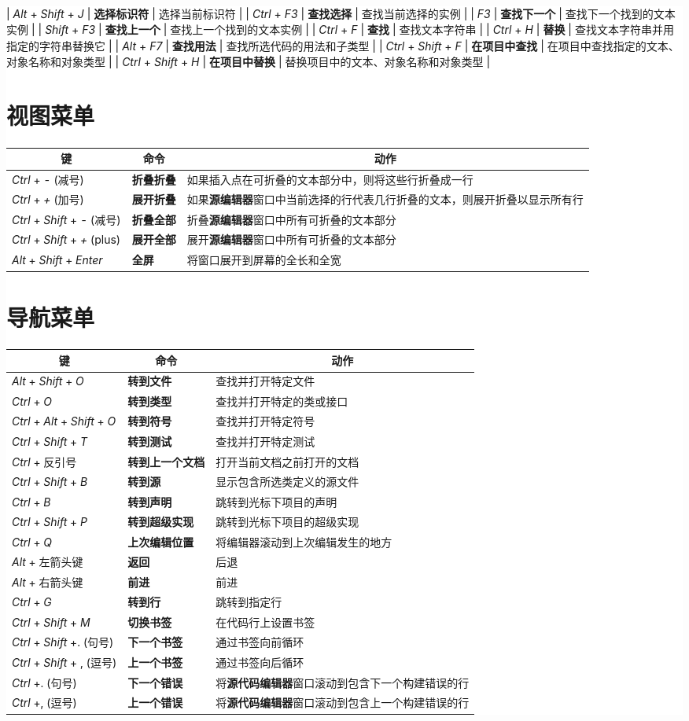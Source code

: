 | *Alt* + *Shift* + *J* | **选择标识符** | 选择当前标识符 |
| *Ctrl* + *F3* | **查找选择** | 查找当前选择的实例 |
| *F3* | **查找下一个** | 查找下一个找到的文本实例 |
| *Shift* + *F3* | **查找上一个** | 查找上一个找到的文本实例 |
| *Ctrl* + *F* | **查找** | 查找文本字符串 |
| *Ctrl* + *H* | **替换** | 查找文本字符串并用指定的字符串替换它 |
| *Alt* + *F7* | **查找用法** | 查找所选代码的用法和子类型 |
| *Ctrl* + *Shift* + *F* | **在项目中查找** | 在项目中查找指定的文本、对象名称和对象类型 |
| *Ctrl* + *Shift* + *H* | **在项目中替换** | 替换项目中的文本、对象名称和对象类型 |

# 视图菜单

| 键 | 命令 | 动作 |
| --- | --- | --- |
| *Ctrl* + *-* (减号) | **折叠折叠** | 如果插入点在可折叠的文本部分中，则将这些行折叠成一行 |
| *Ctrl* + *+* (加号) | **展开折叠** | 如果**源编辑器**窗口中当前选择的行代表几行折叠的文本，则展开折叠以显示所有行 |
| *Ctrl* + *Shift* + *-* (减号) | **折叠全部** | 折叠**源编辑器**窗口中所有可折叠的文本部分 |
| *Ctrl* + *Shift* + *+* (plus) | **展开全部** | 展开**源编辑器**窗口中所有可折叠的文本部分 |
| *Alt* + *Shift* + *Enter* | **全屏** | 将窗口展开到屏幕的全长和全宽 |

# 导航菜单

| 键 | 命令 | 动作 |
| --- | --- | --- |
| *Alt* + *Shift* + *O* | **转到文件** | 查找并打开特定文件 |
| *Ctrl* + *O* | **转到类型** | 查找并打开特定的类或接口 |
| *Ctrl* + *Alt* + *Shift* + *O* | **转到符号** | 查找并打开特定符号 |
| *Ctrl* + *Shift* + *T* | **转到测试** | 查找并打开特定测试 |
| *Ctrl* + 反引号 | **转到上一个文档** | 打开当前文档之前打开的文档 |
| *Ctrl* + *Shift* + *B* | **转到源** | 显示包含所选类定义的源文件 |
| *Ctrl* + *B* | **转到声明** | 跳转到光标下项目的声明 |
| *Ctrl* + *Shift* + *P* | **转到超级实现** | 跳转到光标下项目的超级实现 |
| *Ctrl* + *Q* | **上次编辑位置** | 将编辑器滚动到上次编辑发生的地方 |
| *Alt* + 左箭头键 | **返回** | 后退 |
| *Alt* + 右箭头键 | **前进** | 前进 |
| *Ctrl* + *G* | **转到行** | 跳转到指定行 |
| *Ctrl* + *Shift* + *M* | **切换书签** | 在代码行上设置书签 |
| *Ctrl* + *Shift* +. (句号) | **下一个书签** | 通过书签向前循环 |
| *Ctrl* + *Shift* + , (逗号) | **上一个书签** | 通过书签向后循环 |
| *Ctrl* +. (句号) | **下一个错误** | 将**源代码编辑器**窗口滚动到包含下一个构建错误的行 |
| *Ctrl* +, (逗号) | **上一个错误** | 将**源代码编辑器**窗口滚动到包含上一个构建错误的行 |